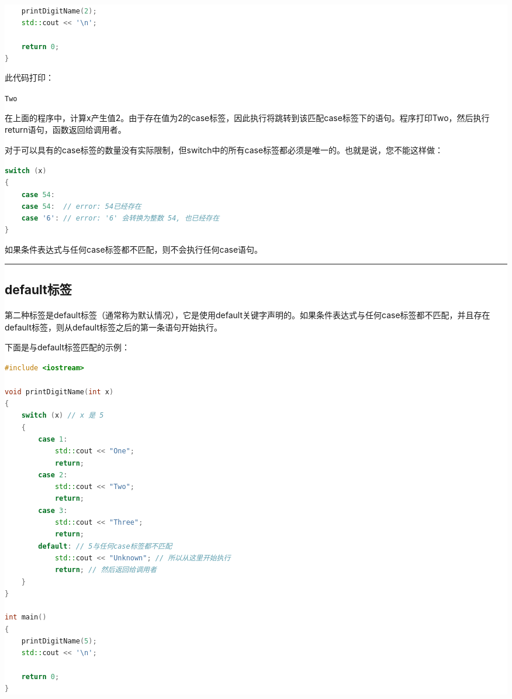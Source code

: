 ```C++
    printDigitName(2);
    std::cout << '\n';

    return 0;
}
```

此代码打印：

```C++
Two
```

在上面的程序中，计算x产生值2。由于存在值为2的case标签，因此执行将跳转到该匹配case标签下的语句。程序打印Two，然后执行return语句，函数返回给调用者。

对于可以具有的case标签的数量没有实际限制，但switch中的所有case标签都必须是唯一的。也就是说，您不能这样做：

```C++
switch (x)
{
    case 54:
    case 54:  // error: 54已经存在
    case '6': // error: '6' 会转换为整数 54, 也已经存在
}
```

如果条件表达式与任何case标签都不匹配，则不会执行任何case语句。

***
## default标签

第二种标签是default标签（通常称为默认情况），它是使用default关键字声明的。如果条件表达式与任何case标签都不匹配，并且存在default标签，则从default标签之后的第一条语句开始执行。

下面是与default标签匹配的示例：

```C++
#include <iostream>

void printDigitName(int x)
{
    switch (x) // x 是 5
    {
        case 1:
            std::cout << "One";
            return;
        case 2:
            std::cout << "Two";
            return;
        case 3:
            std::cout << "Three";
            return;
        default: // 5与任何case标签都不匹配
            std::cout << "Unknown"; // 所以从这里开始执行
            return; // 然后返回给调用者
    }
}

int main()
{
    printDigitName(5);
    std::cout << '\n';

    return 0;
}
```

